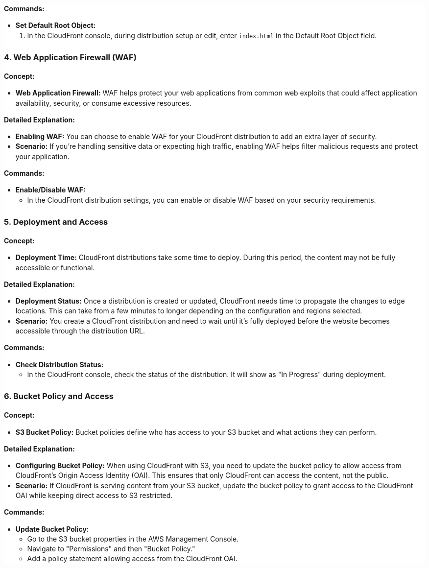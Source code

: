 **Commands:**
- **Set Default Root Object:**
  1. In the CloudFront console, during distribution setup or edit, enter `index.html` in the Default Root Object field.

### 4. **Web Application Firewall (WAF)**

**Concept:**
- **Web Application Firewall:** WAF helps protect your web applications from common web exploits that could affect application availability, security, or consume excessive resources.

**Detailed Explanation:**
- **Enabling WAF:** You can choose to enable WAF for your CloudFront distribution to add an extra layer of security.
- **Scenario:** If you’re handling sensitive data or expecting high traffic, enabling WAF helps filter malicious requests and protect your application.

**Commands:**
- **Enable/Disable WAF:**
  - In the CloudFront distribution settings, you can enable or disable WAF based on your security requirements.

### 5. **Deployment and Access**

**Concept:**
- **Deployment Time:** CloudFront distributions take some time to deploy. During this period, the content may not be fully accessible or functional.

**Detailed Explanation:**
- **Deployment Status:** Once a distribution is created or updated, CloudFront needs time to propagate the changes to edge locations. This can take from a few minutes to longer depending on the configuration and regions selected.
- **Scenario:** You create a CloudFront distribution and need to wait until it’s fully deployed before the website becomes accessible through the distribution URL.

**Commands:**
- **Check Distribution Status:**
  - In the CloudFront console, check the status of the distribution. It will show as "In Progress" during deployment.

### 6. **Bucket Policy and Access**

**Concept:**
- **S3 Bucket Policy:** Bucket policies define who has access to your S3 bucket and what actions they can perform. 

**Detailed Explanation:**
- **Configuring Bucket Policy:** When using CloudFront with S3, you need to update the bucket policy to allow access from CloudFront’s Origin Access Identity (OAI). This ensures that only CloudFront can access the content, not the public.
- **Scenario:** If CloudFront is serving content from your S3 bucket, update the bucket policy to grant access to the CloudFront OAI while keeping direct access to S3 restricted.

**Commands:**
- **Update Bucket Policy:**
  - Go to the S3 bucket properties in the AWS Management Console.
  - Navigate to "Permissions" and then "Bucket Policy."
  - Add a policy statement allowing access from the CloudFront OAI.
